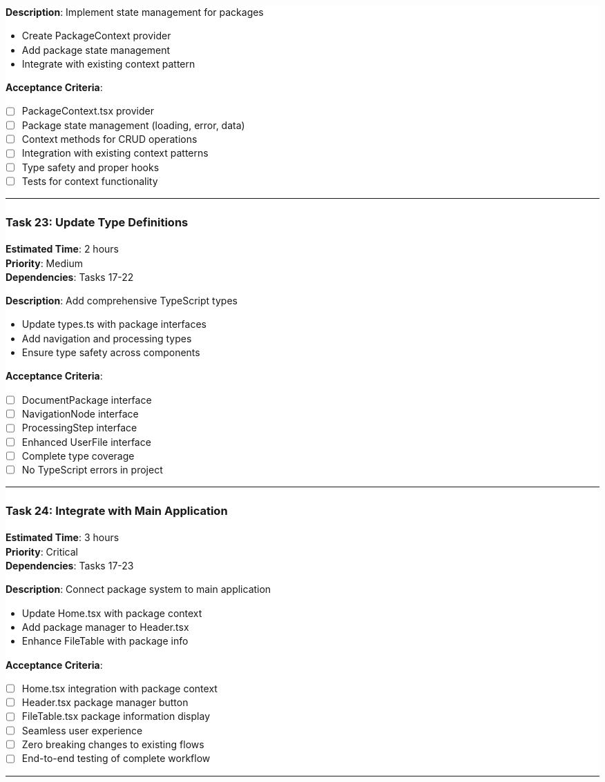 **Description**: Implement state management for packages
- Create PackageContext provider
- Add package state management
- Integrate with existing context pattern

**Acceptance Criteria**:
- [ ] PackageContext.tsx provider
- [ ] Package state management (loading, error, data)
- [ ] Context methods for CRUD operations
- [ ] Integration with existing context patterns
- [ ] Type safety and proper hooks
- [ ] Tests for context functionality

---

### Task 23: Update Type Definitions
**Estimated Time**: 2 hours  
**Priority**: Medium  
**Dependencies**: Tasks 17-22  

**Description**: Add comprehensive TypeScript types
- Update types.ts with package interfaces
- Add navigation and processing types
- Ensure type safety across components

**Acceptance Criteria**:
- [ ] DocumentPackage interface
- [ ] NavigationNode interface
- [ ] ProcessingStep interface
- [ ] Enhanced UserFile interface
- [ ] Complete type coverage
- [ ] No TypeScript errors in project

---

### Task 24: Integrate with Main Application
**Estimated Time**: 3 hours  
**Priority**: Critical  
**Dependencies**: Tasks 17-23  

**Description**: Connect package system to main application
- Update Home.tsx with package context
- Add package manager to Header.tsx
- Enhance FileTable with package info

**Acceptance Criteria**:
- [ ] Home.tsx integration with package context
- [ ] Header.tsx package manager button
- [ ] FileTable.tsx package information display
- [ ] Seamless user experience
- [ ] Zero breaking changes to existing flows
- [ ] End-to-end testing of complete workflow

---
